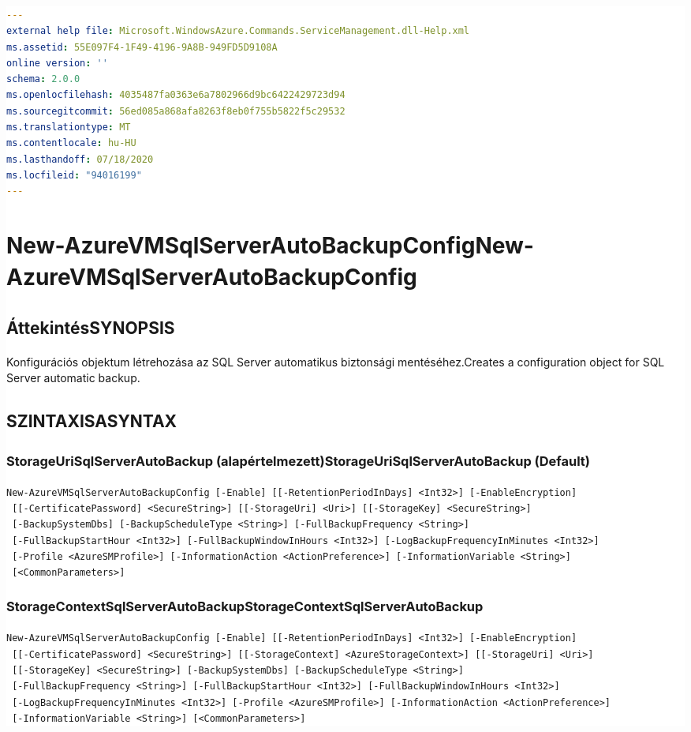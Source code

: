 ```yaml
---
external help file: Microsoft.WindowsAzure.Commands.ServiceManagement.dll-Help.xml
ms.assetid: 55E097F4-1F49-4196-9A8B-949FD5D9108A
online version: ''
schema: 2.0.0
ms.openlocfilehash: 4035487fa0363e6a7802966d9bc6422429723d94
ms.sourcegitcommit: 56ed085a868afa8263f8eb0f755b5822f5c29532
ms.translationtype: MT
ms.contentlocale: hu-HU
ms.lasthandoff: 07/18/2020
ms.locfileid: "94016199"
---
```

# <span data-ttu-id="e1ab6-101">New-AzureVMSqlServerAutoBackupConfig</span><span class="sxs-lookup"><span data-stu-id="e1ab6-101">New-AzureVMSqlServerAutoBackupConfig</span></span>

## <span data-ttu-id="e1ab6-102">Áttekintés</span><span class="sxs-lookup"><span data-stu-id="e1ab6-102">SYNOPSIS</span></span>
<span data-ttu-id="e1ab6-103">Konfigurációs objektum létrehozása az SQL Server automatikus biztonsági mentéséhez.</span><span class="sxs-lookup"><span data-stu-id="e1ab6-103">Creates a configuration object for SQL Server automatic backup.</span></span>

## <span data-ttu-id="e1ab6-104">SZINTAXISA</span><span class="sxs-lookup"><span data-stu-id="e1ab6-104">SYNTAX</span></span>

### <span data-ttu-id="e1ab6-105">StorageUriSqlServerAutoBackup (alapértelmezett)</span><span class="sxs-lookup"><span data-stu-id="e1ab6-105">StorageUriSqlServerAutoBackup (Default)</span></span>
```
New-AzureVMSqlServerAutoBackupConfig [-Enable] [[-RetentionPeriodInDays] <Int32>] [-EnableEncryption]
 [[-CertificatePassword] <SecureString>] [[-StorageUri] <Uri>] [[-StorageKey] <SecureString>]
 [-BackupSystemDbs] [-BackupScheduleType <String>] [-FullBackupFrequency <String>]
 [-FullBackupStartHour <Int32>] [-FullBackupWindowInHours <Int32>] [-LogBackupFrequencyInMinutes <Int32>]
 [-Profile <AzureSMProfile>] [-InformationAction <ActionPreference>] [-InformationVariable <String>]
 [<CommonParameters>]
```

### <span data-ttu-id="e1ab6-106">StorageContextSqlServerAutoBackup</span><span class="sxs-lookup"><span data-stu-id="e1ab6-106">StorageContextSqlServerAutoBackup</span></span>
```
New-AzureVMSqlServerAutoBackupConfig [-Enable] [[-RetentionPeriodInDays] <Int32>] [-EnableEncryption]
 [[-CertificatePassword] <SecureString>] [[-StorageContext] <AzureStorageContext>] [[-StorageUri] <Uri>]
 [[-StorageKey] <SecureString>] [-BackupSystemDbs] [-BackupScheduleType <String>]
 [-FullBackupFrequency <String>] [-FullBackupStartHour <Int32>] [-FullBackupWindowInHours <Int32>]
 [-LogBackupFrequencyInMinutes <Int32>] [-Profile <AzureSMProfile>] [-InformationAction <ActionPreference>]
 [-InformationVariable <String>] [<CommonParameters>]
```

